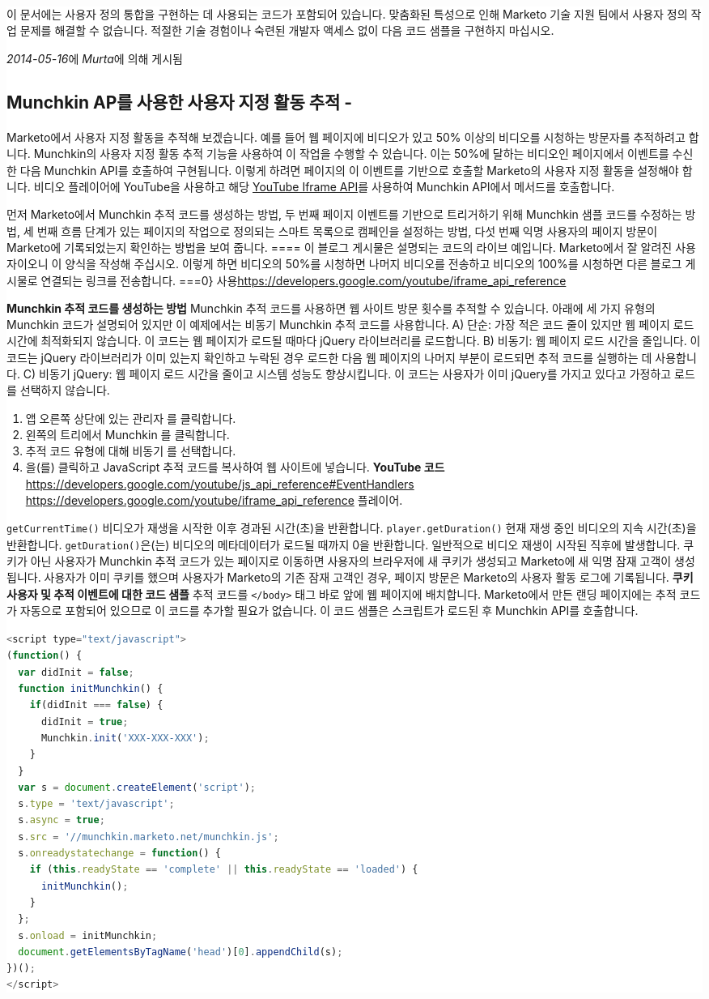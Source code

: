 이 문서에는 사용자 정의 통합을 구현하는 데 사용되는 코드가 포함되어 있습니다. 맞춤화된 특성으로 인해 Marketo 기술 지원 팀에서 사용자 정의 작업 문제를 해결할 수 없습니다. 적절한 기술 경험이나 숙련된 개발자 액세스 없이 다음 코드 샘플을 구현하지 마십시오.

_2014-05-16_&#x200B;에 _Murta_&#x200B;에 의해 게시됨

## Munchkin AP를 사용한 사용자 지정 활동 추적 -

Marketo에서 사용자 지정 활동을 추적해 보겠습니다. 예를 들어 웹 페이지에 비디오가 있고 50% 이상의 비디오를 시청하는 방문자를 추적하려고 합니다. Munchkin의 사용자 지정 활동 추적 기능을 사용하여 이 작업을 수행할 수 있습니다. 이는 50%에 달하는 비디오인 페이지에서 이벤트를 수신한 다음 Munchkin API를 호출하여 구현됩니다. 이렇게 하려면 페이지의 이 이벤트를 기반으로 호출할 Marketo의 사용자 지정 활동을 설정해야 합니다. 비디오 플레이어에 YouTube을 사용하고 해당 [YouTube Iframe API](https://developers.google.com/youtube/iframe_api_reference)를 사용하여 Munchkin API에서 메서드를 호출합니다.

먼저 Marketo에서 Munchkin 추적 코드를 생성하는 방법, 두 번째 페이지 이벤트를 기반으로 트리거하기 위해 Munchkin 샘플 코드를 수정하는 방법, 세 번째 흐름 단계가 있는 페이지의 작업으로 정의되는 스마트 목록으로 캠페인을 설정하는 방법, 다섯 번째 익명 사용자의 페이지 방문이 Marketo에 기록되었는지 확인하는 방법을 보여 줍니다. ==== 이 블로그 게시물은 설명되는 코드의 라이브 예입니다. Marketo에서 잘 알려진 사용자이오니 이 양식을 작성해 주십시오. 이렇게 하면 비디오의 50%를 시청하면 나머지 비디오를 전송하고 비디오의 100%를 시청하면 다른 블로그 게시물로 연결되는 링크를 전송합니다. ===0&rbrace; 사용<https://developers.google.com/youtube/iframe_api_reference>

**Munchkin 추적 코드를 생성하는 방법** Munchkin 추적 코드를 사용하면 웹 사이트 방문 횟수를 추적할 수 있습니다. 아래에 세 가지 유형의 Munchkin 코드가 설명되어 있지만 이 예제에서는 비동기 Munchkin 추적 코드를 사용합니다. A) 단순: 가장 적은 코드 줄이 있지만 웹 페이지 로드 시간에 최적화되지 않습니다. 이 코드는 웹 페이지가 로드될 때마다 jQuery 라이브러리를 로드합니다. B) 비동기: 웹 페이지 로드 시간을 줄입니다. 이 코드는 jQuery 라이브러리가 이미 있는지 확인하고 누락된 경우 로드한 다음 웹 페이지의 나머지 부분이 로드되면 추적 코드를 실행하는 데 사용합니다. C) 비동기 jQuery: 웹 페이지 로드 시간을 줄이고 시스템 성능도 향상시킵니다. 이 코드는 사용자가 이미 jQuery를 가지고 있다고 가정하고 로드를 선택하지 않습니다.

1. 앱 오른쪽 상단에 있는 관리자 를 클릭합니다.
1. 왼쪽의 트리에서 Munchkin 를 클릭합니다.
1. 추적 코드 유형에 대해 비동기 를 선택합니다.
1. 을(를) 클릭하고 JavaScript 추적 코드를 복사하여 웹 사이트에 넣습니다. **YouTube 코드** <https://developers.google.com/youtube/js_api_reference#EventHandlers> <https://developers.google.com/youtube/iframe_api_reference> 플레이어.

`getCurrentTime()` 비디오가 재생을 시작한 이후 경과된 시간(초)을 반환합니다. `player.getDuration()` 현재 재생 중인 비디오의 지속 시간(초)을 반환합니다. `getDuration()`은(는) 비디오의 메타데이터가 로드될 때까지 0을 반환합니다. 일반적으로 비디오 재생이 시작된 직후에 발생합니다. 쿠키가 아닌 사용자가 Munchkin 추적 코드가 있는 페이지로 이동하면 사용자의 브라우저에 새 쿠키가 생성되고 Marketo에 새 익명 잠재 고객이 생성됩니다. 사용자가 이미 쿠키를 했으며 사용자가 Marketo의 기존 잠재 고객인 경우, 페이지 방문은 Marketo의 사용자 활동 로그에 기록됩니다. **쿠키 사용자 및 추적 이벤트에 대한 코드 샘플** 추적 코드를 `</body>` 태그 바로 앞에 웹 페이지에 배치합니다. Marketo에서 만든 랜딩 페이지에는 추적 코드가 자동으로 포함되어 있으므로 이 코드를 추가할 필요가 없습니다. 이 코드 샘플은 스크립트가 로드된 후 Munchkin API를 호출합니다.

```javascript
<script type="text/javascript">
(function() {
  var didInit = false;
  function initMunchkin() {
    if(didInit === false) {
      didInit = true;
      Munchkin.init('XXX-XXX-XXX');
    }
  }
  var s = document.createElement('script');
  s.type = 'text/javascript';
  s.async = true;
  s.src = '//munchkin.marketo.net/munchkin.js';
  s.onreadystatechange = function() {
    if (this.readyState == 'complete' || this.readyState == 'loaded') {
      initMunchkin();
    }
  };
  s.onload = initMunchkin;
  document.getElementsByTagName('head')[0].appendChild(s);
})();
</script>
```
